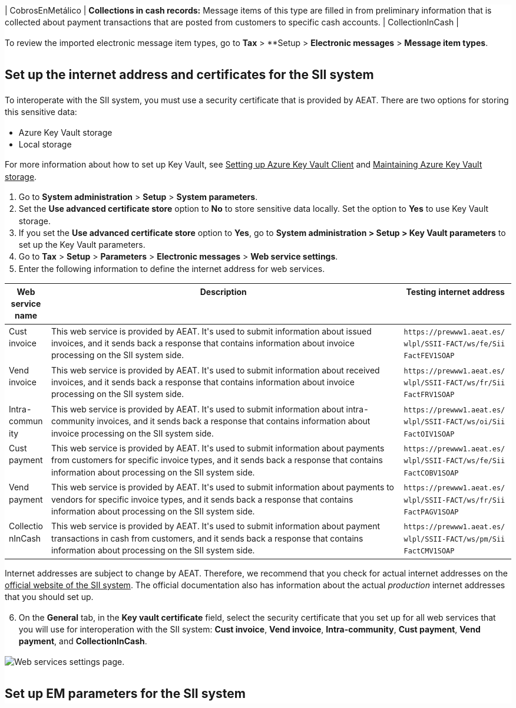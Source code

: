 | CobrosEnMetálico                  | **Collections in cash records:** Message items of this type are filled in from preliminary information that is collected about payment transactions that are posted from customers to specific cash accounts.                                                                                                                                                                                                                 | CollectionInCash |

To review the imported electronic message item types, go to **Tax** \> **Setup \> **Electronic messages** \> **Message item types**.

## Set up the internet address and certificates for the SII system

To interoperate with the SII system, you must use a security certificate that is provided by AEAT. There are two options for storing this sensitive data:

-   Azure Key Vault storage
-   Local storage

For more information about how to set up Key Vault, see [Setting up Azure Key Vault Client](https://support.microsoft.com/help/4040305/setting-up-azure-key-vault-client) and [Maintaining Azure Key Vault storage](https://support.microsoft.com/help/4040294/maintaining-azure-key-vault-storage).

1.  Go to **System administration** \> **Setup** \> **System parameters**.
2.  Set the **Use advanced certificate store** option to **No** to store sensitive data locally. Set the option to **Yes** to use Key Vault storage.
3.  If you set the **Use advanced certificate store** option to **Yes**, go to **System administration \> Setup \> Key Vault parameters** to set up the Key Vault parameters.
4.  Go to **Tax** \> **Setup** \> **Parameters** \> **Electronic messages** \> **Web service settings**.
5.  Enter the following information to define the internet address for web services.

| **Web service name** | **Description**                                                                                                                                                                                                                 | **Testing internet address**                               |
|----------------------|---------------------------------------------------------------------------------------------------------------------------------------------------------------------------------------------------------------------------------|------------------------------------------------------------|
| Cust invoice         | This web service is provided by AEAT. It's used to submit information about issued invoices, and it sends back a response that contains information about invoice processing on the SII system side.                            | `https://prewww1.aeat.es/wlpl/SSII-FACT/ws/fe/SiiFactFEV1SOAP`  |
| Vend invoice         | This web service is provided by AEAT. It's used to submit information about received invoices, and it sends back a response that contains information about invoice processing on the SII system side.                          | `https://prewww1.aeat.es/wlpl/SSII-FACT/ws/fr/SiiFactFRV1SOAP`  |
| Intra-community      | This web service is provided by AEAT. It's used to submit information about intra-community invoices, and it sends back a response that contains information about invoice processing on the SII system side.                   | `https://prewww1.aeat.es/wlpl/SSII-FACT/ws/oi/SiiFactOIV1SOAP`  |
| Cust payment         | This web service is provided by AEAT. It's used to submit information about payments from customers for specific invoice types, and it sends back a response that contains information about processing on the SII system side. | `https://prewww1.aeat.es/wlpl/SSII-FACT/ws/fe/SiiFactCOBV1SOAP` |
| Vend payment         | This web service is provided by AEAT. It's used to submit information about payments to vendors for specific invoice types, and it sends back a response that contains information about processing on the SII system side.     | `https://prewww1.aeat.es/wlpl/SSII-FACT/ws/fr/SiiFactPAGV1SOAP` |
| CollectionInCash     | This web service is provided by AEAT. It's used to submit information about payment transactions in cash from customers, and it sends back a response that contains information about processing on the SII system side.        | `https://prewww1.aeat.es/wlpl/SSII-FACT/ws/pm/SiiFactCMV1SOAP`  |

Internet addresses are subject to change by AEAT. Therefore, we recommend that you check for actual internet addresses on the [official website of the SII system](https://www.agenciatributaria.es/AEAT.internet/en_gb/SII.html). The official documentation also has information about the actual *production* internet addresses that you should set up.

6.  On the **General** tab, in the **Key vault certificate** field, select the security certificate that you set up for all web services that you will use for interoperation with the SII system: **Cust invoice**, **Vend invoice**, **Intra-community**, **Cust payment**, **Vend payment**, and **CollectionInCash**.

![Web services settings page.](media/emea-esp-sii-setup-key-vault-certificate.png)

## Set up EM parameters for the SII system
